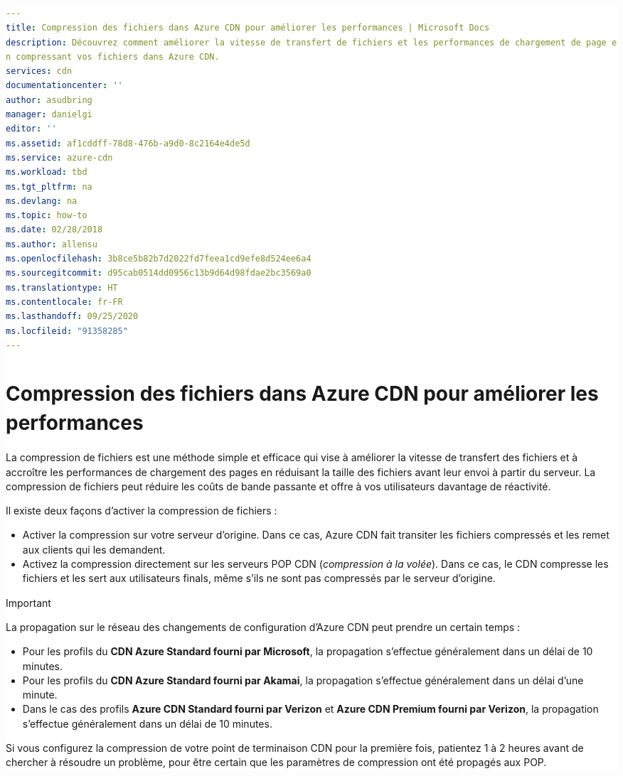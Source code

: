 ```yaml
---
title: Compression des fichiers dans Azure CDN pour améliorer les performances | Microsoft Docs
description: Découvrez comment améliorer la vitesse de transfert de fichiers et les performances de chargement de page en compressant vos fichiers dans Azure CDN.
services: cdn
documentationcenter: ''
author: asudbring
manager: danielgi
editor: ''
ms.assetid: af1cddff-78d8-476b-a9d0-8c2164e4de5d
ms.service: azure-cdn
ms.workload: tbd
ms.tgt_pltfrm: na
ms.devlang: na
ms.topic: how-to
ms.date: 02/28/2018
ms.author: allensu
ms.openlocfilehash: 3b8ce5b82b7d2022fd7feea1cd9efe8d524ee6a4
ms.sourcegitcommit: d95cab0514dd0956c13b9d64d98fdae2bc3569a0
ms.translationtype: HT
ms.contentlocale: fr-FR
ms.lasthandoff: 09/25/2020
ms.locfileid: "91358285"
---
```

# <a name="improve-performance-by-compressing-files-in-azure-cdn"></a>Compression des fichiers dans Azure CDN pour améliorer les performances
La compression de fichiers est une méthode simple et efficace qui vise à améliorer la vitesse de transfert des fichiers et à accroître les performances de chargement des pages en réduisant la taille des fichiers avant leur envoi à partir du serveur. La compression de fichiers peut réduire les coûts de bande passante et offre à vos utilisateurs davantage de réactivité.

Il existe deux façons d’activer la compression de fichiers :

- Activer la compression sur votre serveur d’origine. Dans ce cas, Azure CDN fait transiter les fichiers compressés et les remet aux clients qui les demandent.
- Activez la compression directement sur les serveurs POP CDN (*compression à la volée*). Dans ce cas, le CDN compresse les fichiers et les sert aux utilisateurs finals, même s’ils ne sont pas compressés par le serveur d’origine.

> [!IMPORTANT]
> La propagation sur le réseau des changements de configuration d’Azure CDN peut prendre un certain temps : 
> - Pour les profils du **CDN Azure Standard fourni par Microsoft**, la propagation s’effectue généralement dans un délai de 10 minutes. 
> - Pour les profils du **CDN Azure Standard fourni par Akamai**, la propagation s’effectue généralement dans un délai d’une minute. 
> - Dans le cas des profils **Azure CDN Standard fourni par Verizon** et **Azure CDN Premium fourni par Verizon**, la propagation s’effectue généralement dans un délai de 10 minutes. 
> 
> Si vous configurez la compression de votre point de terminaison CDN pour la première fois, patientez 1 à 2 heures avant de chercher à résoudre un problème, pour être certain que les paramètres de compression ont été propagés aux POP.
